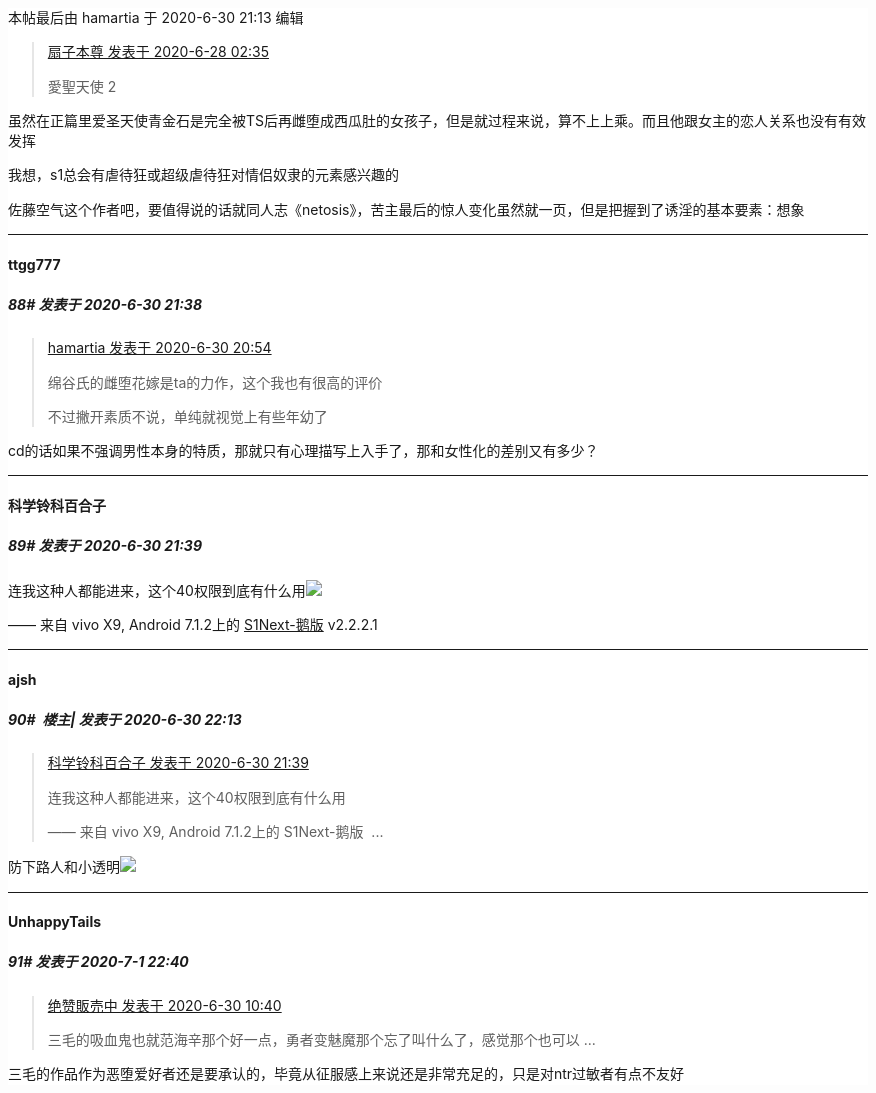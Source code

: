  本帖最后由 hamartia 于 2020-6-30 21:13 编辑 
<blockquote><a href="httphttps://bbs.saraba1st.com/2b/forum.php?mod=redirect&amp;goto=findpost&amp;pid=47979520&amp;ptid=1944434" target="_blank">扇子本尊 发表于 2020-6-28 02:35</a>

愛聖天使 2</blockquote>
虽然在正篇里爱圣天使青金石是完全被TS后再雌堕成西瓜肚的女孩子，但是就过程来说，算不上上乘。而且他跟女主的恋人关系也没有有效发挥

我想，s1总会有虐待狂或超级虐待狂对情侣奴隶的元素感兴趣的

佐藤空气这个作者吧，要值得说的话就同人志《netosis》，苦主最后的惊人变化虽然就一页，但是把握到了诱淫的基本要素：想象

*****

####  ttgg777  
##### 88#       发表于 2020-6-30 21:38

<blockquote><a href="httphttps://bbs.saraba1st.com/2b/forum.php?mod=redirect&amp;goto=findpost&amp;pid=48015191&amp;ptid=1944434" target="_blank">hamartia 发表于 2020-6-30 20:54</a>

绵谷氏的雌堕花嫁是ta的力作，这个我也有很高的评价

不过撇开素质不说，单纯就视觉上有些年幼了</blockquote>
cd的话如果不强调男性本身的特质，那就只有心理描写上入手了，那和女性化的差别又有多少？

*****

####  科学铃科百合子  
##### 89#       发表于 2020-6-30 21:39

连我这种人都能进来，这个40权限到底有什么用<img src="https://static.saraba1st.com/image/smiley/face2017/067.png" referrerpolicy="no-referrer">

—— 来自 vivo X9, Android 7.1.2上的 [S1Next-鹅版](https://github.com/ykrank/S1-Next/releases) v2.2.2.1

*****

####  ajsh  
##### 90#         楼主| 发表于 2020-6-30 22:13

<blockquote><a href="httphttps://bbs.saraba1st.com/2b/forum.php?mod=redirect&amp;goto=findpost&amp;pid=48015637&amp;ptid=1944434" target="_blank">科学铃科百合子 发表于 2020-6-30 21:39</a>

连我这种人都能进来，这个40权限到底有什么用

—— 来自 vivo X9, Android 7.1.2上的 S1Next-鹅版  ...</blockquote>
防下路人和小透明<img src="https://static.saraba1st.com/image/smiley/face2017/006.png" referrerpolicy="no-referrer">

*****

####  UnhappyTails  
##### 91#       发表于 2020-7-1 22:40

<blockquote><a href="httphttps://bbs.saraba1st.com/2b/forum.php?mod=redirect&amp;goto=findpost&amp;pid=48007677&amp;ptid=1944434" target="_blank">绝赞販売中 发表于 2020-6-30 10:40</a>

三毛的吸血鬼也就范海辛那个好一点，勇者变魅魔那个忘了叫什么了，感觉那个也可以 ...</blockquote>
三毛的作品作为恶堕爱好者还是要承认的，毕竟从征服感上来说还是非常充足的，只是对ntr过敏者有点不友好
